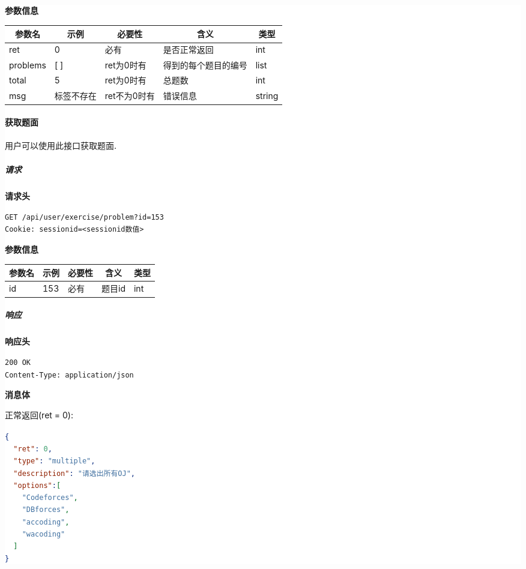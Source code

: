 **参数信息**

| 参数名   | 示例       | 必要性       | 含义                 | 类型   |
| -------- | ---------- | ------------ | -------------------- | ------ |
| ret      | 0          | 必有         | 是否正常返回         | int    |
| problems | [ ]        | ret为0时有   | 得到的每个题目的编号 | list   |
| total    | 5          | ret为0时有   | 总题数               | int    |
| msg      | 标签不存在 | ret不为0时有 | 错误信息             | string |

#### 获取题面

用户可以使用此接口获取题面.

##### 请求

**请求头**

```http
GET /api/user/exercise/problem?id=153
Cookie: sessionid=<sessionid数值>
```

**参数信息**

| 参数名 | 示例 | 必要性 | 含义   | 类型 |
| ------ | ---- | ------ | ------ | ---- |
| id     | 153  | 必有   | 题目id | int  |

##### 响应

**响应头**

```http
200 OK
Content-Type: application/json
```

**消息体**

正常返回(ret = 0):

```json
{
  "ret": 0,
  "type": "multiple",
  "description": "请选出所有OJ",
  "options":[
    "Codeforces",
    "DBforces",
    "accoding",
    "wacoding"
  ]
}
```
